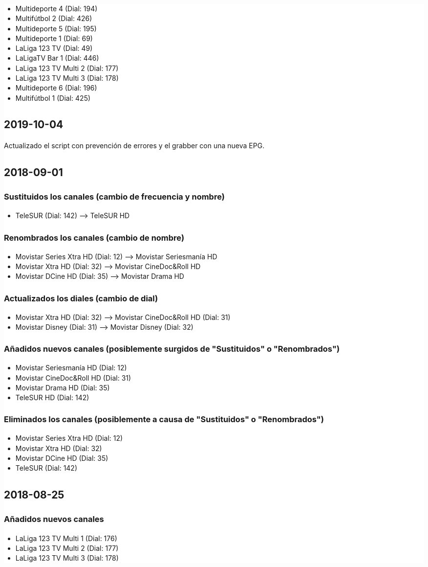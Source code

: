 - Multideporte 4 (Dial: 194)
- Multifútbol 2 (Dial: 426)
- Multideporte 5 (Dial: 195)
- Multideporte 1 (Dial: 69)
- LaLiga 123 TV (Dial: 49)
- LaLigaTV Bar 1 (Dial: 446)
- LaLiga 123 TV Multi 2 (Dial: 177)
- LaLiga 123 TV Multi 3 (Dial: 178)
- Multideporte 6 (Dial: 196)
- Multifútbol 1 (Dial: 425)


## 2019-10-04
Actualizado el script con prevención de errores y el grabber con una nueva EPG.


## 2018-09-01
### Sustituidos los canales (cambio de frecuencia y nombre)
- TeleSUR (Dial: 142) --> TeleSUR HD

### Renombrados los canales (cambio de nombre)
- Movistar Series Xtra HD (Dial: 12) --> Movistar Seriesmanía HD
- Movistar Xtra HD (Dial: 32) --> Movistar CineDoc&Roll HD
- Movistar DCine HD (Dial: 35) --> Movistar Drama HD

### Actualizados los diales (cambio de dial)
- Movistar Xtra HD (Dial: 32) --> Movistar CineDoc&Roll HD (Dial: 31)
- Movistar Disney (Dial: 31) --> Movistar Disney (Dial: 32)

### Añadidos nuevos canales (posiblemente surgidos de "Sustituidos" o "Renombrados")
- Movistar Seriesmanía HD (Dial: 12)
- Movistar CineDoc&Roll HD (Dial: 31)
- Movistar Drama HD (Dial: 35)
- TeleSUR HD (Dial: 142)

### Eliminados los canales (posiblemente a causa de "Sustituidos" o "Renombrados")
- Movistar Series Xtra HD (Dial: 12)
- Movistar Xtra HD (Dial: 32)
- Movistar DCine HD (Dial: 35)
- TeleSUR (Dial: 142)


## 2018-08-25
### Añadidos nuevos canales
- LaLiga 123 TV Multi 1 (Dial: 176)
- LaLiga 123 TV Multi 2 (Dial: 177)
- LaLiga 123 TV Multi 3 (Dial: 178)

